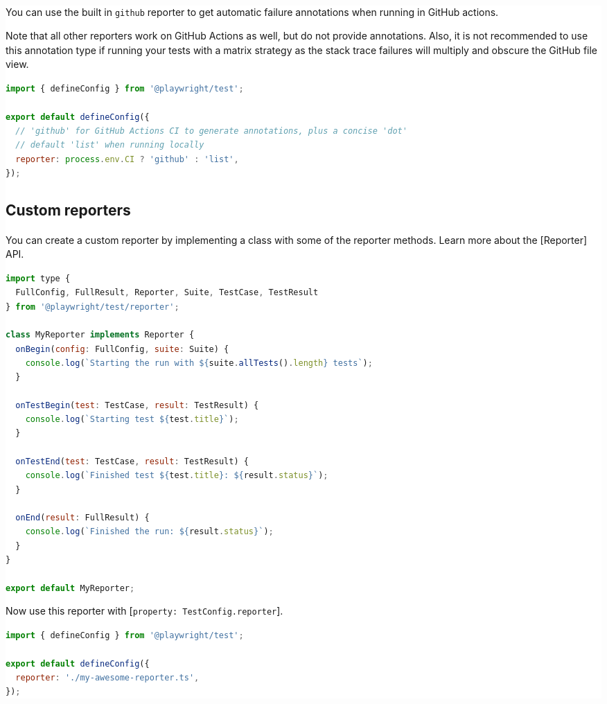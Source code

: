 You can use the built in `github` reporter to get automatic failure annotations when running in GitHub actions.

Note that all other reporters work on GitHub Actions as well, but do not provide annotations. Also, it is not recommended to
use this annotation type if running your tests with a matrix strategy as the stack trace failures will multiply and obscure the
GitHub file view.

```js title="playwright.config.ts"
import { defineConfig } from '@playwright/test';

export default defineConfig({
  // 'github' for GitHub Actions CI to generate annotations, plus a concise 'dot'
  // default 'list' when running locally
  reporter: process.env.CI ? 'github' : 'list',
});
```

## Custom reporters

You can create a custom reporter by implementing a class with some of the reporter methods. Learn more about the [Reporter] API.

```js title="my-awesome-reporter.ts"
import type {
  FullConfig, FullResult, Reporter, Suite, TestCase, TestResult
} from '@playwright/test/reporter';

class MyReporter implements Reporter {
  onBegin(config: FullConfig, suite: Suite) {
    console.log(`Starting the run with ${suite.allTests().length} tests`);
  }

  onTestBegin(test: TestCase, result: TestResult) {
    console.log(`Starting test ${test.title}`);
  }

  onTestEnd(test: TestCase, result: TestResult) {
    console.log(`Finished test ${test.title}: ${result.status}`);
  }

  onEnd(result: FullResult) {
    console.log(`Finished the run: ${result.status}`);
  }
}

export default MyReporter;
```

Now use this reporter with [`property: TestConfig.reporter`].

```js title="playwright.config.ts"
import { defineConfig } from '@playwright/test';

export default defineConfig({
  reporter: './my-awesome-reporter.ts',
});
```
